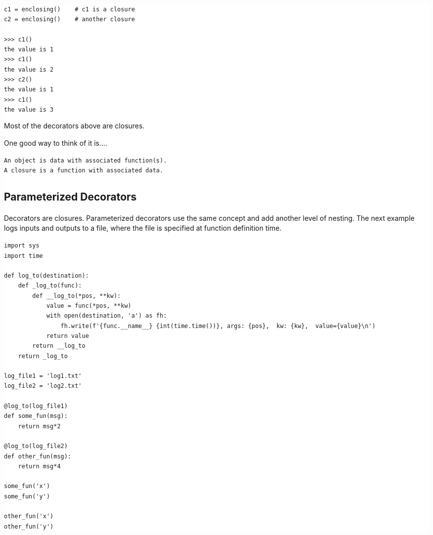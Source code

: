     c1 = enclosing()    # c1 is a closure
    c2 = enclosing()    # another closure

    >>> c1()
    the value is 1
    >>> c1()
    the value is 2
    >>> c2()
    the value is 1
    >>> c1()
    the value is 3

Most of the decorators above are closures.

One good way to think of it is....

    An object is data with associated function(s).
    A closure is a function with associated data.



## Parameterized Decorators

Decorators are closures.  Parameterized decorators use the same concept and add
another level of nesting.  The next example logs inputs and outputs to a file,
where the file is specified at function definition time.

    import sys
    import time

    def log_to(destination):
        def _log_to(func):
            def __log_to(*pos, **kw):
                value = func(*pos, **kw)
                with open(destination, 'a') as fh:
                    fh.write(f'{func.__name__} {int(time.time())}, args: {pos},  kw: {kw},  value={value}\n')
                return value
            return __log_to
        return _log_to

    log_file1 = 'log1.txt'
    log_file2 = 'log2.txt'

    @log_to(log_file1)
    def some_fun(msg):
        return msg*2

    @log_to(log_file2)
    def other_fun(msg):
        return msg*4

    some_fun('x')
    some_fun('y')

    other_fun('x')
    other_fun('y')
